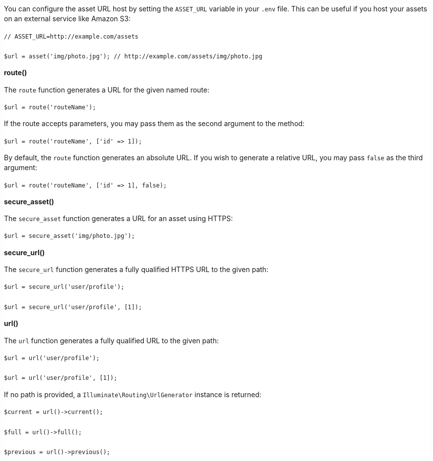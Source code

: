 You can configure the asset URL host by setting the `ASSET_URL` variable in your `.env` file. This can be useful if you host your assets on an external service like Amazon S3:

```text
// ASSET_URL=http://example.com/assets

$url = asset('img/photo.jpg'); // http://example.com/assets/img/photo.jpg
```

**route\(\)**

The `route` function generates a URL for the given named route:

```text
$url = route('routeName');
```

If the route accepts parameters, you may pass them as the second argument to the method:

```text
$url = route('routeName', ['id' => 1]);
```

By default, the `route` function generates an absolute URL. If you wish to generate a relative URL, you may pass `false` as the third argument:

```text
$url = route('routeName', ['id' => 1], false);
```

**secure\_asset\(\)**

The `secure_asset` function generates a URL for an asset using HTTPS:

```text
$url = secure_asset('img/photo.jpg');
```

**secure\_url\(\)**

The `secure_url` function generates a fully qualified HTTPS URL to the given path:

```text
$url = secure_url('user/profile');

$url = secure_url('user/profile', [1]);
```

**url\(\)**

The `url` function generates a fully qualified URL to the given path:

```text
$url = url('user/profile');

$url = url('user/profile', [1]);
```

If no path is provided, a `Illuminate\Routing\UrlGenerator` instance is returned:

```text
$current = url()->current();

$full = url()->full();

$previous = url()->previous();
```
